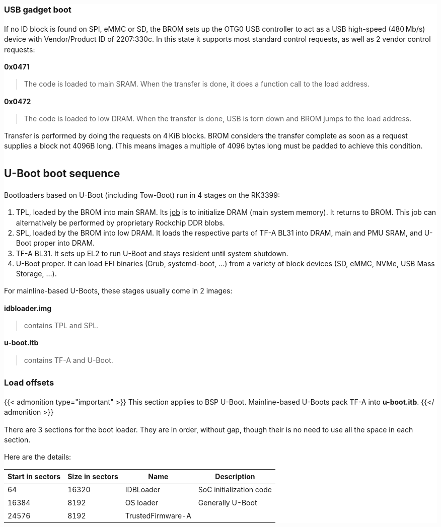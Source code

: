 ### USB gadget boot

If no ID block is found on SPI, eMMC or SD, the BROM sets up the OTG0 USB controller to act as a USB high-speed (480 Mb/s) device with Vendor/Product ID of 2207:330c. In this state it supports most standard control requests, as well as 2 vendor control requests:

**0x0471**

> The code is loaded to main SRAM. When the transfer is done, it does a function call to the load address.

**0x0472**

> The code is loaded to low DRAM. When the transfer is done, USB is torn down and BROM jumps to the load address.

Transfer is performed by doing the requests on 4 KiB blocks. BROM considers the transfer complete as soon as a request supplies a block not 4096B long. (This means images a multiple of 4096 bytes long must be padded to achieve this condition.

## U-Boot boot sequence

Bootloaders based on U-Boot (including Tow-Boot) run in 4 stages on the RK3399:

1. TPL, loaded by the BROM into main SRAM. Its [job](https://www.denx.de/wiki/pub/U-Boot/MiniSummitELCE2013/tpl-presentation.pdf) is to initialize DRAM (main system memory). It returns to BROM. This job can alternatively be performed by proprietary Rockchip DDR blobs.
2. SPL, loaded by the BROM into low DRAM. It loads the respective parts of TF-A BL31 into DRAM, main and PMU SRAM, and U-Boot proper into DRAM.
3. TF-A BL31. It sets up EL2 to run U-Boot and stays resident until system shutdown.
4. U-Boot proper. It can load EFI binaries (Grub, systemd-boot, …) from a variety of block devices (SD, eMMC, NVMe, USB Mass Storage, …).

For mainline-based U-Boots, these stages usually come in 2 images:

**idbloader.img**
> contains TPL and SPL.

**u-boot.itb**
> contains TF-A and U-Boot.

### Load offsets

{{< admonition type="important" >}}
This section applies to BSP U-Boot. Mainline-based U-Boots pack TF-A into **u-boot.itb**.
{{</ admonition >}}

There are 3 sections for the boot loader. They are in order, without gap, though their is no need to use all the space in each section.

Here are the details:

| Start in sectors | Size in sectors | Name | Description |
| --- | --- | --- | --- |
| 64 | 16320 | IDBLoader | SoC initialization code |
| 16384 | 8192 | OS loader | Generally U-Boot |
| 24576 | 8192 | TrustedFirmware-A | &nbsp; |

